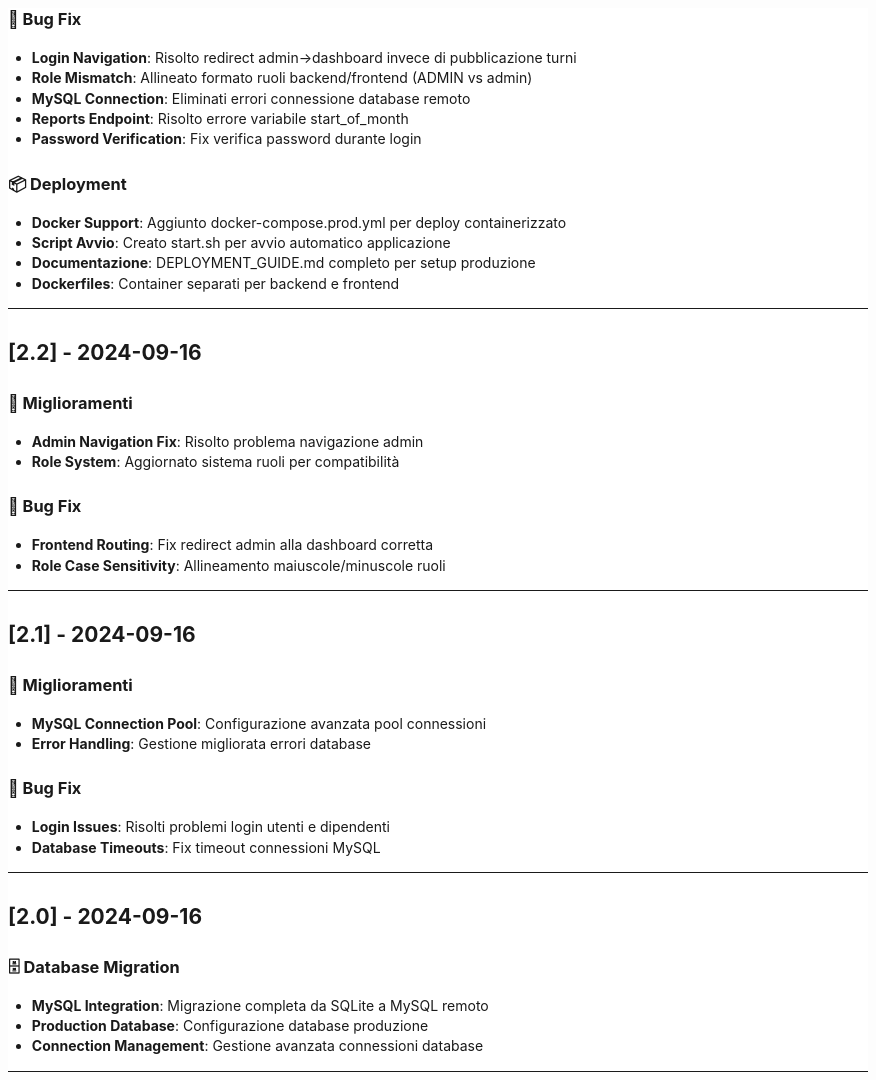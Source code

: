 ### 🐛 Bug Fix
- **Login Navigation**: Risolto redirect admin→dashboard invece di pubblicazione turni
- **Role Mismatch**: Allineato formato ruoli backend/frontend (ADMIN vs admin)
- **MySQL Connection**: Eliminati errori connessione database remoto
- **Reports Endpoint**: Risolto errore variabile start_of_month
- **Password Verification**: Fix verifica password durante login

### 📦 Deployment
- **Docker Support**: Aggiunto docker-compose.prod.yml per deploy containerizzato
- **Script Avvio**: Creato start.sh per avvio automatico applicazione
- **Documentazione**: DEPLOYMENT_GUIDE.md completo per setup produzione
- **Dockerfiles**: Container separati per backend e frontend

---

## [2.2] - 2024-09-16

### 🔧 Miglioramenti
- **Admin Navigation Fix**: Risolto problema navigazione admin
- **Role System**: Aggiornato sistema ruoli per compatibilità

### 🐛 Bug Fix
- **Frontend Routing**: Fix redirect admin alla dashboard corretta
- **Role Case Sensitivity**: Allineamento maiuscole/minuscole ruoli

---

## [2.1] - 2024-09-16

### 🔧 Miglioramenti
- **MySQL Connection Pool**: Configurazione avanzata pool connessioni
- **Error Handling**: Gestione migliorata errori database

### 🐛 Bug Fix
- **Login Issues**: Risolti problemi login utenti e dipendenti
- **Database Timeouts**: Fix timeout connessioni MySQL

---

## [2.0] - 2024-09-16

### 🗄️ Database Migration
- **MySQL Integration**: Migrazione completa da SQLite a MySQL remoto
- **Production Database**: Configurazione database produzione
- **Connection Management**: Gestione avanzata connessioni database

---
